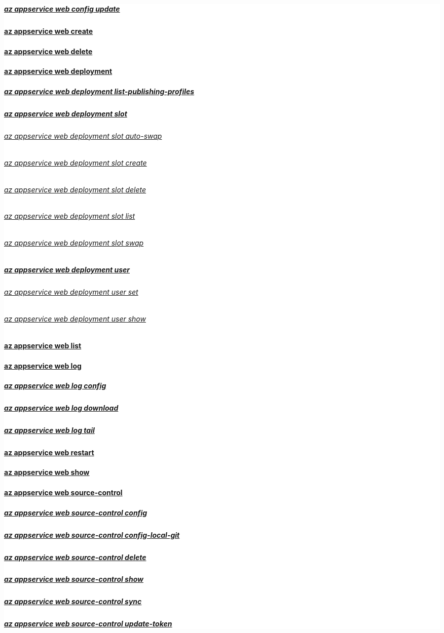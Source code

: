 ##### [az appservice web config update](appservice\web\config.pycliyml#update)
#### [az appservice web create](appservice\web.pycliyml#create)
#### [az appservice web delete](appservice\web.pycliyml#delete)
#### [az appservice web deployment](appservice\web\deployment.pycliyml)
##### [az appservice web deployment list-publishing-profiles](appservice\web\deployment.pycliyml#list-publishing-profiles)
##### [az appservice web deployment slot](appservice\web\deployment\slot.pycliyml)
###### [az appservice web deployment slot auto-swap](appservice\web\deployment\slot.pycliyml#auto-swap)
###### [az appservice web deployment slot create](appservice\web\deployment\slot.pycliyml#create)
###### [az appservice web deployment slot delete](appservice\web\deployment\slot.pycliyml#delete)
###### [az appservice web deployment slot list](appservice\web\deployment\slot.pycliyml#list)
###### [az appservice web deployment slot swap](appservice\web\deployment\slot.pycliyml#swap)
##### [az appservice web deployment user](appservice\web\deployment\user.pycliyml)
###### [az appservice web deployment user set](appservice\web\deployment\user.pycliyml#set)
###### [az appservice web deployment user show](appservice\web\deployment\user.pycliyml#show)
#### [az appservice web list](appservice\web.pycliyml#list)
#### [az appservice web log](appservice\web\log.pycliyml)
##### [az appservice web log config](appservice\web\log.pycliyml#config)
##### [az appservice web log download](appservice\web\log.pycliyml#download)
##### [az appservice web log tail](appservice\web\log.pycliyml#tail)
#### [az appservice web restart](appservice\web.pycliyml#restart)
#### [az appservice web show](appservice\web.pycliyml#show)
#### [az appservice web source-control](appservice\web\source-control.pycliyml)
##### [az appservice web source-control config](appservice\web\source-control.pycliyml#config)
##### [az appservice web source-control config-local-git](appservice\web\source-control.pycliyml#config-local-git)
##### [az appservice web source-control delete](appservice\web\source-control.pycliyml#delete)
##### [az appservice web source-control show](appservice\web\source-control.pycliyml#show)
##### [az appservice web source-control sync](appservice\web\source-control.pycliyml#sync)
##### [az appservice web source-control update-token](appservice\web\source-control.pycliyml#update-token)